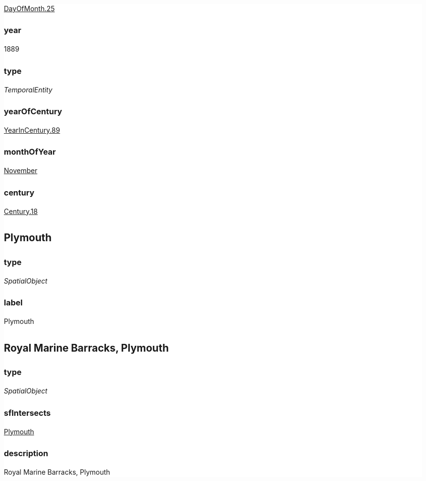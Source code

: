 
[DayOfMonth.25](#DayOfMonth.25)

### year


1889

### type


*TemporalEntity*

### yearOfCentury


[YearInCentury.89](#YearInCentury.89)

### monthOfYear


[November](#November)

### century


[Century.18](#Century.18)

## Plymouth

### type


*SpatialObject*

### label


Plymouth

## Royal Marine Barracks, Plymouth

### type


*SpatialObject*

### sfIntersects


[Plymouth](#Plymouth)

### description


Royal Marine Barracks, Plymouth
